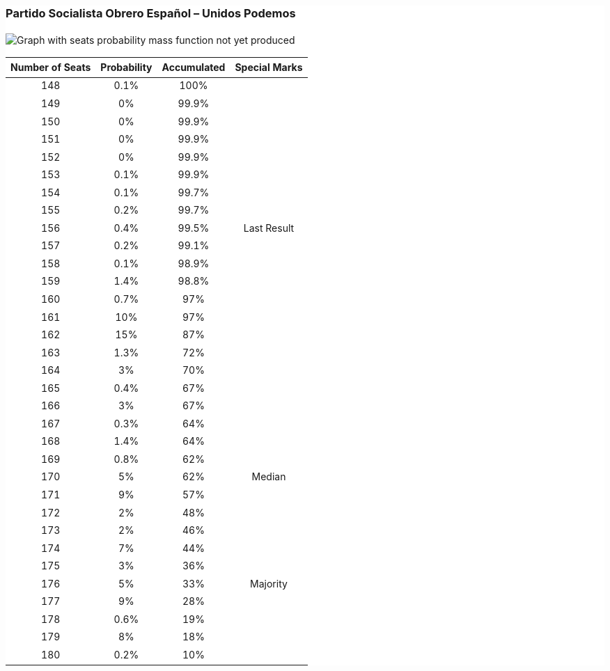 ### Partido Socialista Obrero Español – Unidos Podemos

![Graph with seats probability mass function not yet produced](2019-04-16-IMOP-coalitions-seats-pmf-psoe–up.png "Seats Probability Mass Function")

| Number of Seats | Probability | Accumulated | Special Marks |
|:---------------:|:-----------:|:-----------:|:-------------:|
| 148 | 0.1% | 100% |  |
| 149 | 0% | 99.9% |  |
| 150 | 0% | 99.9% |  |
| 151 | 0% | 99.9% |  |
| 152 | 0% | 99.9% |  |
| 153 | 0.1% | 99.9% |  |
| 154 | 0.1% | 99.7% |  |
| 155 | 0.2% | 99.7% |  |
| 156 | 0.4% | 99.5% | Last Result |
| 157 | 0.2% | 99.1% |  |
| 158 | 0.1% | 98.9% |  |
| 159 | 1.4% | 98.8% |  |
| 160 | 0.7% | 97% |  |
| 161 | 10% | 97% |  |
| 162 | 15% | 87% |  |
| 163 | 1.3% | 72% |  |
| 164 | 3% | 70% |  |
| 165 | 0.4% | 67% |  |
| 166 | 3% | 67% |  |
| 167 | 0.3% | 64% |  |
| 168 | 1.4% | 64% |  |
| 169 | 0.8% | 62% |  |
| 170 | 5% | 62% | Median |
| 171 | 9% | 57% |  |
| 172 | 2% | 48% |  |
| 173 | 2% | 46% |  |
| 174 | 7% | 44% |  |
| 175 | 3% | 36% |  |
| 176 | 5% | 33% | Majority |
| 177 | 9% | 28% |  |
| 178 | 0.6% | 19% |  |
| 179 | 8% | 18% |  |
| 180 | 0.2% | 10% |  |